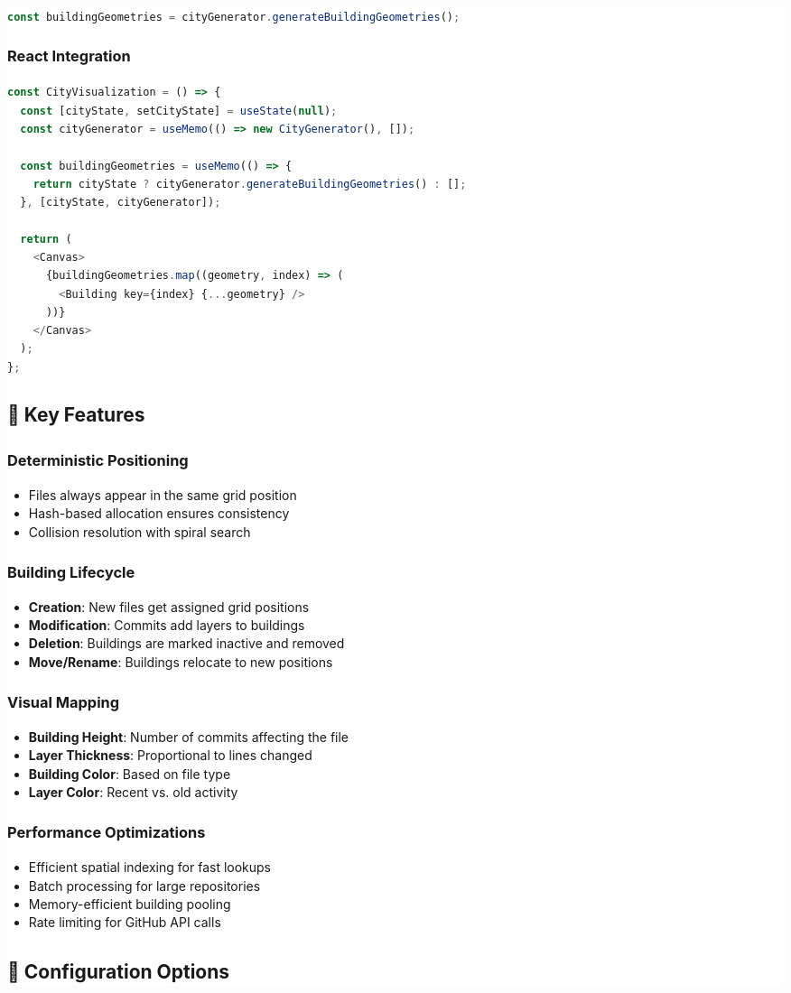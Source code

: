 ```typescript
const buildingGeometries = cityGenerator.generateBuildingGeometries();
```

### React Integration

```typescript
const CityVisualization = () => {
  const [cityState, setCityState] = useState(null);
  const cityGenerator = useMemo(() => new CityGenerator(), []);

  const buildingGeometries = useMemo(() => {
    return cityState ? cityGenerator.generateBuildingGeometries() : [];
  }, [cityState, cityGenerator]);

  return (
    <Canvas>
      {buildingGeometries.map((geometry, index) => (
        <Building key={index} {...geometry} />
      ))}
    </Canvas>
  );
};
```

## 🎯 Key Features

### Deterministic Positioning
- Files always appear in the same grid position
- Hash-based allocation ensures consistency
- Collision resolution with spiral search

### Building Lifecycle
- **Creation**: New files get assigned grid positions
- **Modification**: Commits add layers to buildings
- **Deletion**: Buildings are marked inactive and removed
- **Move/Rename**: Buildings relocate to new positions

### Visual Mapping
- **Building Height**: Number of commits affecting the file
- **Layer Thickness**: Proportional to lines changed
- **Building Color**: Based on file type
- **Layer Color**: Recent vs. old activity

### Performance Optimizations
- Efficient spatial indexing for fast lookups
- Batch processing for large repositories
- Memory-efficient building pooling
- Rate limiting for GitHub API calls

## 🔧 Configuration Options
